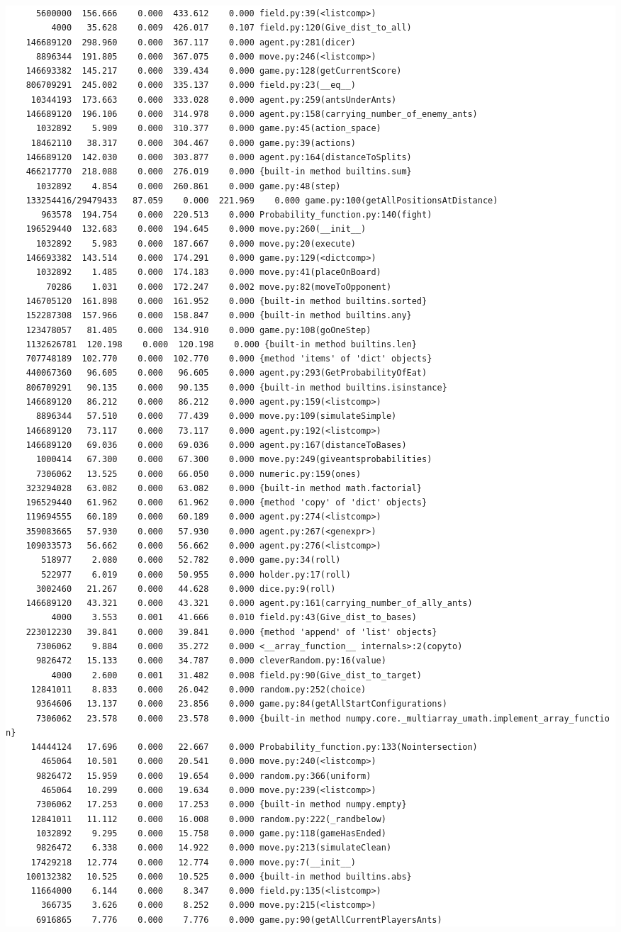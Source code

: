           5600000  156.666    0.000  433.612    0.000 field.py:39(<listcomp>)
             4000   35.628    0.009  426.017    0.107 field.py:120(Give_dist_to_all)
        146689120  298.960    0.000  367.117    0.000 agent.py:281(dicer)
          8896344  191.805    0.000  367.075    0.000 move.py:246(<listcomp>)
        146693382  145.217    0.000  339.434    0.000 game.py:128(getCurrentScore)
        806709291  245.002    0.000  335.137    0.000 field.py:23(__eq__)
         10344193  173.663    0.000  333.028    0.000 agent.py:259(antsUnderAnts)
        146689120  196.106    0.000  314.978    0.000 agent.py:158(carrying_number_of_enemy_ants)
          1032892    5.909    0.000  310.377    0.000 game.py:45(action_space)
         18462110   38.317    0.000  304.467    0.000 game.py:39(actions)
        146689120  142.030    0.000  303.877    0.000 agent.py:164(distanceToSplits)
        466217770  218.088    0.000  276.019    0.000 {built-in method builtins.sum}
          1032892    4.854    0.000  260.861    0.000 game.py:48(step)
        133254416/29479433   87.059    0.000  221.969    0.000 game.py:100(getAllPositionsAtDistance)
           963578  194.754    0.000  220.513    0.000 Probability_function.py:140(fight)
        196529440  132.683    0.000  194.645    0.000 move.py:260(__init__)
          1032892    5.983    0.000  187.667    0.000 move.py:20(execute)
        146693382  143.514    0.000  174.291    0.000 game.py:129(<dictcomp>)
          1032892    1.485    0.000  174.183    0.000 move.py:41(placeOnBoard)
            70286    1.031    0.000  172.247    0.002 move.py:82(moveToOpponent)
        146705120  161.898    0.000  161.952    0.000 {built-in method builtins.sorted}
        152287308  157.966    0.000  158.847    0.000 {built-in method builtins.any}
        123478057   81.405    0.000  134.910    0.000 game.py:108(goOneStep)
        1132626781  120.198    0.000  120.198    0.000 {built-in method builtins.len}
        707748189  102.770    0.000  102.770    0.000 {method 'items' of 'dict' objects}
        440067360   96.605    0.000   96.605    0.000 agent.py:293(GetProbabilityOfEat)
        806709291   90.135    0.000   90.135    0.000 {built-in method builtins.isinstance}
        146689120   86.212    0.000   86.212    0.000 agent.py:159(<listcomp>)
          8896344   57.510    0.000   77.439    0.000 move.py:109(simulateSimple)
        146689120   73.117    0.000   73.117    0.000 agent.py:192(<listcomp>)
        146689120   69.036    0.000   69.036    0.000 agent.py:167(distanceToBases)
          1000414   67.300    0.000   67.300    0.000 move.py:249(giveantsprobabilities)
          7306062   13.525    0.000   66.050    0.000 numeric.py:159(ones)
        323294028   63.082    0.000   63.082    0.000 {built-in method math.factorial}
        196529440   61.962    0.000   61.962    0.000 {method 'copy' of 'dict' objects}
        119694555   60.189    0.000   60.189    0.000 agent.py:274(<listcomp>)
        359083665   57.930    0.000   57.930    0.000 agent.py:267(<genexpr>)
        109033573   56.662    0.000   56.662    0.000 agent.py:276(<listcomp>)
           518977    2.080    0.000   52.782    0.000 game.py:34(roll)
           522977    6.019    0.000   50.955    0.000 holder.py:17(roll)
          3002460   21.267    0.000   44.628    0.000 dice.py:9(roll)
        146689120   43.321    0.000   43.321    0.000 agent.py:161(carrying_number_of_ally_ants)
             4000    3.553    0.001   41.666    0.010 field.py:43(Give_dist_to_bases)
        223012230   39.841    0.000   39.841    0.000 {method 'append' of 'list' objects}
          7306062    9.884    0.000   35.272    0.000 <__array_function__ internals>:2(copyto)
          9826472   15.133    0.000   34.787    0.000 cleverRandom.py:16(value)
             4000    2.600    0.001   31.482    0.008 field.py:90(Give_dist_to_target)
         12841011    8.833    0.000   26.042    0.000 random.py:252(choice)
          9364606   13.137    0.000   23.856    0.000 game.py:84(getAllStartConfigurations)
          7306062   23.578    0.000   23.578    0.000 {built-in method numpy.core._multiarray_umath.implement_array_function}
         14444124   17.696    0.000   22.667    0.000 Probability_function.py:133(Nointersection)
           465064   10.501    0.000   20.541    0.000 move.py:240(<listcomp>)
          9826472   15.959    0.000   19.654    0.000 random.py:366(uniform)
           465064   10.299    0.000   19.634    0.000 move.py:239(<listcomp>)
          7306062   17.253    0.000   17.253    0.000 {built-in method numpy.empty}
         12841011   11.112    0.000   16.008    0.000 random.py:222(_randbelow)
          1032892    9.295    0.000   15.758    0.000 game.py:118(gameHasEnded)
          9826472    6.338    0.000   14.922    0.000 move.py:213(simulateClean)
         17429218   12.774    0.000   12.774    0.000 move.py:7(__init__)
        100132382   10.525    0.000   10.525    0.000 {built-in method builtins.abs}
         11664000    6.144    0.000    8.347    0.000 field.py:135(<listcomp>)
           366735    3.626    0.000    8.252    0.000 move.py:215(<listcomp>)
          6916865    7.776    0.000    7.776    0.000 game.py:90(getAllCurrentPlayersAnts)